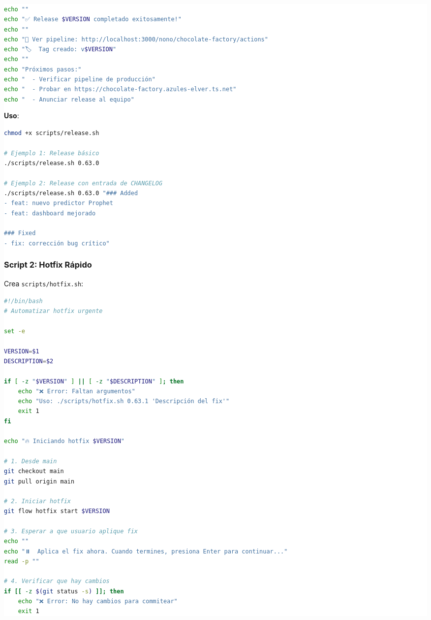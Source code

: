 ```bash
echo ""
echo "✅ Release $VERSION completado exitosamente!"
echo ""
echo "🔗 Ver pipeline: http://localhost:3000/nono/chocolate-factory/actions"
echo "🏷️  Tag creado: v$VERSION"
echo ""
echo "Próximos pasos:"
echo "  - Verificar pipeline de producción"
echo "  - Probar en https://chocolate-factory.azules-elver.ts.net"
echo "  - Anunciar release al equipo"
```

**Uso**:
```bash
chmod +x scripts/release.sh

# Ejemplo 1: Release básico
./scripts/release.sh 0.63.0

# Ejemplo 2: Release con entrada de CHANGELOG
./scripts/release.sh 0.63.0 "### Added
- feat: nuevo predictor Prophet
- feat: dashboard mejorado

### Fixed
- fix: corrección bug crítico"
```

### Script 2: Hotfix Rápido

Crea `scripts/hotfix.sh`:

```bash
#!/bin/bash
# Automatizar hotfix urgente

set -e

VERSION=$1
DESCRIPTION=$2

if [ -z "$VERSION" ] || [ -z "$DESCRIPTION" ]; then
    echo "❌ Error: Faltan argumentos"
    echo "Uso: ./scripts/hotfix.sh 0.63.1 'Descripción del fix'"
    exit 1
fi

echo "🔥 Iniciando hotfix $VERSION"

# 1. Desde main
git checkout main
git pull origin main

# 2. Iniciar hotfix
git flow hotfix start $VERSION

# 3. Esperar a que usuario aplique fix
echo ""
echo "⏸️  Aplica el fix ahora. Cuando termines, presiona Enter para continuar..."
read -p ""

# 4. Verificar que hay cambios
if [[ -z $(git status -s) ]]; then
    echo "❌ Error: No hay cambios para commitear"
    exit 1
```
